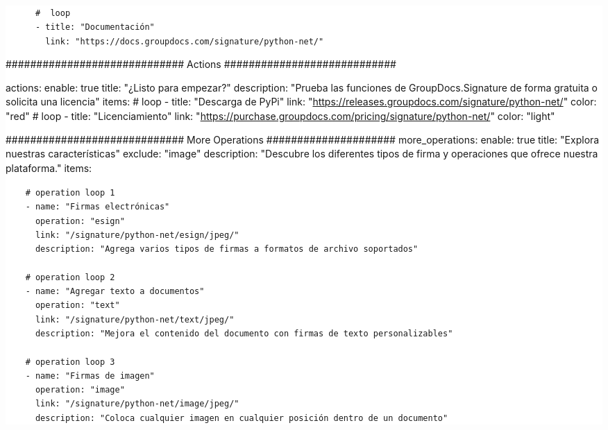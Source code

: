           #  loop
          - title: "Documentación"
            link: "https://docs.groupdocs.com/signature/python-net/"
            

            


############################# Actions ############################

actions:
  enable: true
  title: "¿Listo para empezar?"
  description: "Prueba las funciones de GroupDocs.Signature de forma gratuita o solicita una licencia"
  items:
    #  loop
    - title: "Descarga de PyPi"
      link: "https://releases.groupdocs.com/signature/python-net/"
      color: "red"
        #  loop
    - title: "Licenciamiento"
      link: "https://purchase.groupdocs.com/pricing/signature/python-net/"
      color: "light"


############################# More Operations #####################
more_operations:
    enable: true
    title: "Explora nuestras características"
    exclude: "image"
    description: "Descubre los diferentes tipos de firma y operaciones que ofrece nuestra plataforma."
    items: 
          
        # operation loop 1
        - name: "Firmas electrónicas"
          operation: "esign"
          link: "/signature/python-net/esign/jpeg/"
          description: "Agrega varios tipos de firmas a formatos de archivo soportados"

        # operation loop 2
        - name: "Agregar texto a documentos"
          operation: "text"
          link: "/signature/python-net/text/jpeg/"
          description: "Mejora el contenido del documento con firmas de texto personalizables"

        # operation loop 3
        - name: "Firmas de imagen"
          operation: "image"
          link: "/signature/python-net/image/jpeg/"
          description: "Coloca cualquier imagen en cualquier posición dentro de un documento"
